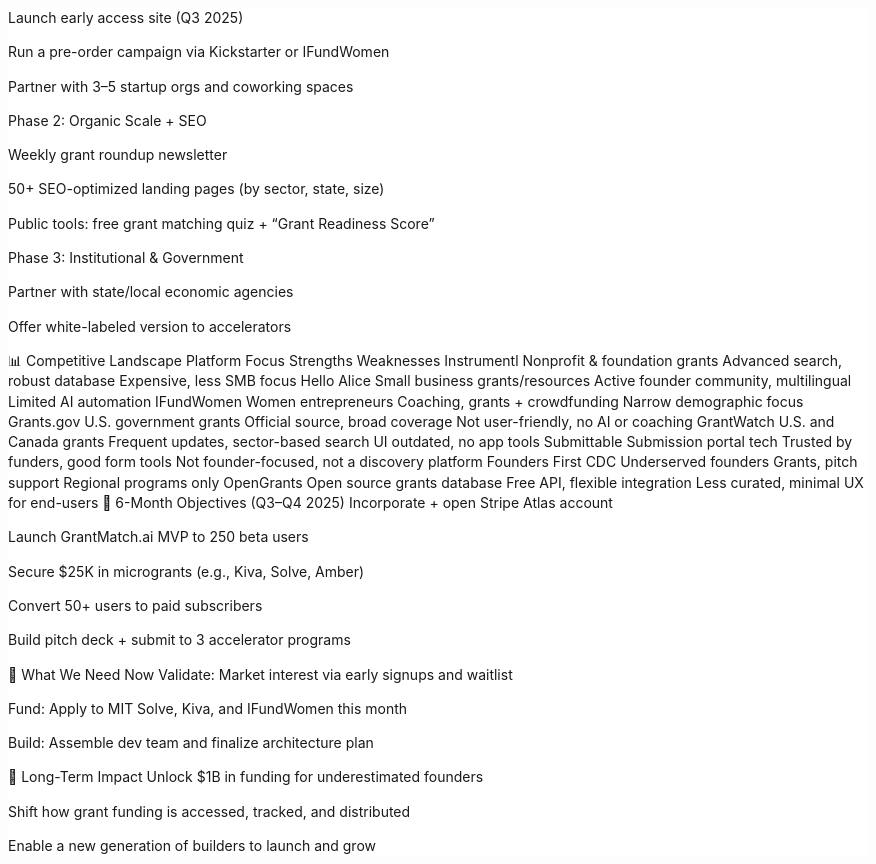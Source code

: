 Launch early access site (Q3 2025)

Run a pre-order campaign via Kickstarter or IFundWomen

Partner with 3–5 startup orgs and coworking spaces

Phase 2: Organic Scale + SEO

Weekly grant roundup newsletter

50+ SEO-optimized landing pages (by sector, state, size)

Public tools: free grant matching quiz + “Grant Readiness Score”

Phase 3: Institutional & Government

Partner with state/local economic agencies

Offer white-labeled version to accelerators

📊 Competitive Landscape
Platform	Focus	Strengths	Weaknesses
Instrumentl	Nonprofit & foundation grants	Advanced search, robust database	Expensive, less SMB focus
Hello Alice	Small business grants/resources	Active founder community, multilingual	Limited AI automation
IFundWomen	Women entrepreneurs	Coaching, grants + crowdfunding	Narrow demographic focus
Grants.gov	U.S. government grants	Official source, broad coverage	Not user-friendly, no AI or coaching
GrantWatch	U.S. and Canada grants	Frequent updates, sector-based search	UI outdated, no app tools
Submittable	Submission portal tech	Trusted by funders, good form tools	Not founder-focused, not a discovery platform
Founders First CDC	Underserved founders	Grants, pitch support	Regional programs only
OpenGrants	Open source grants database	Free API, flexible integration	Less curated, minimal UX for end-users
📆 6-Month Objectives (Q3–Q4 2025)
Incorporate + open Stripe Atlas account

Launch GrantMatch.ai MVP to 250 beta users

Secure $25K in microgrants (e.g., Kiva, Solve, Amber)

Convert 50+ users to paid subscribers

Build pitch deck + submit to 3 accelerator programs

🙏 What We Need Now
Validate: Market interest via early signups and waitlist

Fund: Apply to MIT Solve, Kiva, and IFundWomen this month

Build: Assemble dev team and finalize architecture plan

🌟 Long-Term Impact
Unlock $1B in funding for underestimated founders

Shift how grant funding is accessed, tracked, and distributed

Enable a new generation of builders to launch and grow

